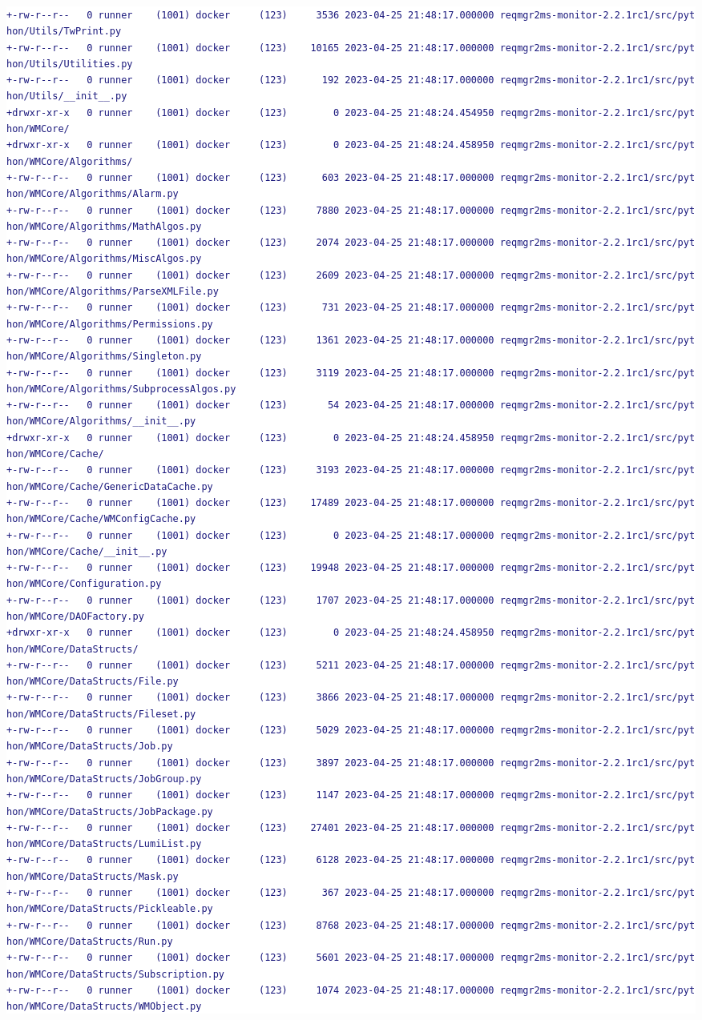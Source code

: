 ```diff
+-rw-r--r--   0 runner    (1001) docker     (123)     3536 2023-04-25 21:48:17.000000 reqmgr2ms-monitor-2.2.1rc1/src/python/Utils/TwPrint.py
+-rw-r--r--   0 runner    (1001) docker     (123)    10165 2023-04-25 21:48:17.000000 reqmgr2ms-monitor-2.2.1rc1/src/python/Utils/Utilities.py
+-rw-r--r--   0 runner    (1001) docker     (123)      192 2023-04-25 21:48:17.000000 reqmgr2ms-monitor-2.2.1rc1/src/python/Utils/__init__.py
+drwxr-xr-x   0 runner    (1001) docker     (123)        0 2023-04-25 21:48:24.454950 reqmgr2ms-monitor-2.2.1rc1/src/python/WMCore/
+drwxr-xr-x   0 runner    (1001) docker     (123)        0 2023-04-25 21:48:24.458950 reqmgr2ms-monitor-2.2.1rc1/src/python/WMCore/Algorithms/
+-rw-r--r--   0 runner    (1001) docker     (123)      603 2023-04-25 21:48:17.000000 reqmgr2ms-monitor-2.2.1rc1/src/python/WMCore/Algorithms/Alarm.py
+-rw-r--r--   0 runner    (1001) docker     (123)     7880 2023-04-25 21:48:17.000000 reqmgr2ms-monitor-2.2.1rc1/src/python/WMCore/Algorithms/MathAlgos.py
+-rw-r--r--   0 runner    (1001) docker     (123)     2074 2023-04-25 21:48:17.000000 reqmgr2ms-monitor-2.2.1rc1/src/python/WMCore/Algorithms/MiscAlgos.py
+-rw-r--r--   0 runner    (1001) docker     (123)     2609 2023-04-25 21:48:17.000000 reqmgr2ms-monitor-2.2.1rc1/src/python/WMCore/Algorithms/ParseXMLFile.py
+-rw-r--r--   0 runner    (1001) docker     (123)      731 2023-04-25 21:48:17.000000 reqmgr2ms-monitor-2.2.1rc1/src/python/WMCore/Algorithms/Permissions.py
+-rw-r--r--   0 runner    (1001) docker     (123)     1361 2023-04-25 21:48:17.000000 reqmgr2ms-monitor-2.2.1rc1/src/python/WMCore/Algorithms/Singleton.py
+-rw-r--r--   0 runner    (1001) docker     (123)     3119 2023-04-25 21:48:17.000000 reqmgr2ms-monitor-2.2.1rc1/src/python/WMCore/Algorithms/SubprocessAlgos.py
+-rw-r--r--   0 runner    (1001) docker     (123)       54 2023-04-25 21:48:17.000000 reqmgr2ms-monitor-2.2.1rc1/src/python/WMCore/Algorithms/__init__.py
+drwxr-xr-x   0 runner    (1001) docker     (123)        0 2023-04-25 21:48:24.458950 reqmgr2ms-monitor-2.2.1rc1/src/python/WMCore/Cache/
+-rw-r--r--   0 runner    (1001) docker     (123)     3193 2023-04-25 21:48:17.000000 reqmgr2ms-monitor-2.2.1rc1/src/python/WMCore/Cache/GenericDataCache.py
+-rw-r--r--   0 runner    (1001) docker     (123)    17489 2023-04-25 21:48:17.000000 reqmgr2ms-monitor-2.2.1rc1/src/python/WMCore/Cache/WMConfigCache.py
+-rw-r--r--   0 runner    (1001) docker     (123)        0 2023-04-25 21:48:17.000000 reqmgr2ms-monitor-2.2.1rc1/src/python/WMCore/Cache/__init__.py
+-rw-r--r--   0 runner    (1001) docker     (123)    19948 2023-04-25 21:48:17.000000 reqmgr2ms-monitor-2.2.1rc1/src/python/WMCore/Configuration.py
+-rw-r--r--   0 runner    (1001) docker     (123)     1707 2023-04-25 21:48:17.000000 reqmgr2ms-monitor-2.2.1rc1/src/python/WMCore/DAOFactory.py
+drwxr-xr-x   0 runner    (1001) docker     (123)        0 2023-04-25 21:48:24.458950 reqmgr2ms-monitor-2.2.1rc1/src/python/WMCore/DataStructs/
+-rw-r--r--   0 runner    (1001) docker     (123)     5211 2023-04-25 21:48:17.000000 reqmgr2ms-monitor-2.2.1rc1/src/python/WMCore/DataStructs/File.py
+-rw-r--r--   0 runner    (1001) docker     (123)     3866 2023-04-25 21:48:17.000000 reqmgr2ms-monitor-2.2.1rc1/src/python/WMCore/DataStructs/Fileset.py
+-rw-r--r--   0 runner    (1001) docker     (123)     5029 2023-04-25 21:48:17.000000 reqmgr2ms-monitor-2.2.1rc1/src/python/WMCore/DataStructs/Job.py
+-rw-r--r--   0 runner    (1001) docker     (123)     3897 2023-04-25 21:48:17.000000 reqmgr2ms-monitor-2.2.1rc1/src/python/WMCore/DataStructs/JobGroup.py
+-rw-r--r--   0 runner    (1001) docker     (123)     1147 2023-04-25 21:48:17.000000 reqmgr2ms-monitor-2.2.1rc1/src/python/WMCore/DataStructs/JobPackage.py
+-rw-r--r--   0 runner    (1001) docker     (123)    27401 2023-04-25 21:48:17.000000 reqmgr2ms-monitor-2.2.1rc1/src/python/WMCore/DataStructs/LumiList.py
+-rw-r--r--   0 runner    (1001) docker     (123)     6128 2023-04-25 21:48:17.000000 reqmgr2ms-monitor-2.2.1rc1/src/python/WMCore/DataStructs/Mask.py
+-rw-r--r--   0 runner    (1001) docker     (123)      367 2023-04-25 21:48:17.000000 reqmgr2ms-monitor-2.2.1rc1/src/python/WMCore/DataStructs/Pickleable.py
+-rw-r--r--   0 runner    (1001) docker     (123)     8768 2023-04-25 21:48:17.000000 reqmgr2ms-monitor-2.2.1rc1/src/python/WMCore/DataStructs/Run.py
+-rw-r--r--   0 runner    (1001) docker     (123)     5601 2023-04-25 21:48:17.000000 reqmgr2ms-monitor-2.2.1rc1/src/python/WMCore/DataStructs/Subscription.py
+-rw-r--r--   0 runner    (1001) docker     (123)     1074 2023-04-25 21:48:17.000000 reqmgr2ms-monitor-2.2.1rc1/src/python/WMCore/DataStructs/WMObject.py
```